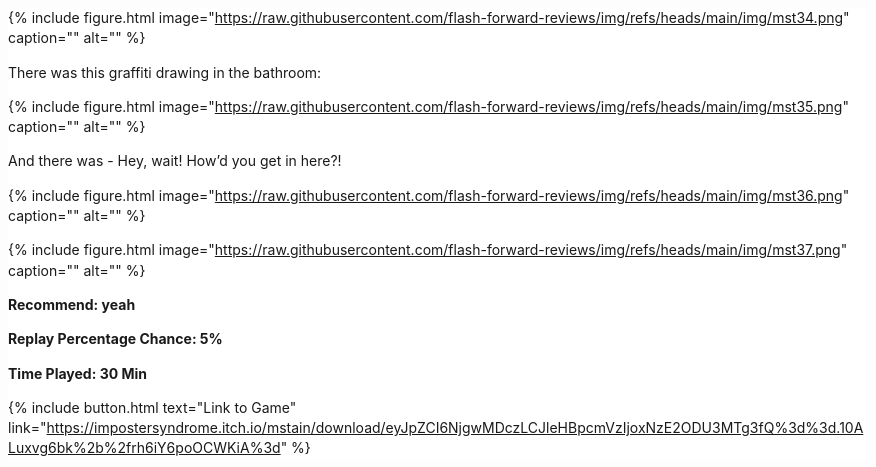 {% include figure.html image="https://raw.githubusercontent.com/flash-forward-reviews/img/refs/heads/main/img/mst34.png" caption="" alt="" %}

There was this graffiti drawing in the bathroom:

{% include figure.html image="https://raw.githubusercontent.com/flash-forward-reviews/img/refs/heads/main/img/mst35.png" caption="" alt="" %}

And there was - Hey, wait! How’d you get in here?!

{% include figure.html image="https://raw.githubusercontent.com/flash-forward-reviews/img/refs/heads/main/img/mst36.png" caption="" alt="" %}

{% include figure.html image="https://raw.githubusercontent.com/flash-forward-reviews/img/refs/heads/main/img/mst37.png" caption="" alt="" %}

**Recommend: yeah**

**Replay Percentage Chance: 5%**

**Time Played: 30 Min**

{% include button.html text="Link to Game" link="https://impostersyndrome.itch.io/mstain/download/eyJpZCI6NjgwMDczLCJleHBpcmVzIjoxNzE2ODU3MTg3fQ%3d%3d.10ALuxvg6bk%2b%2frh6iY6poOCWKiA%3d" %}
